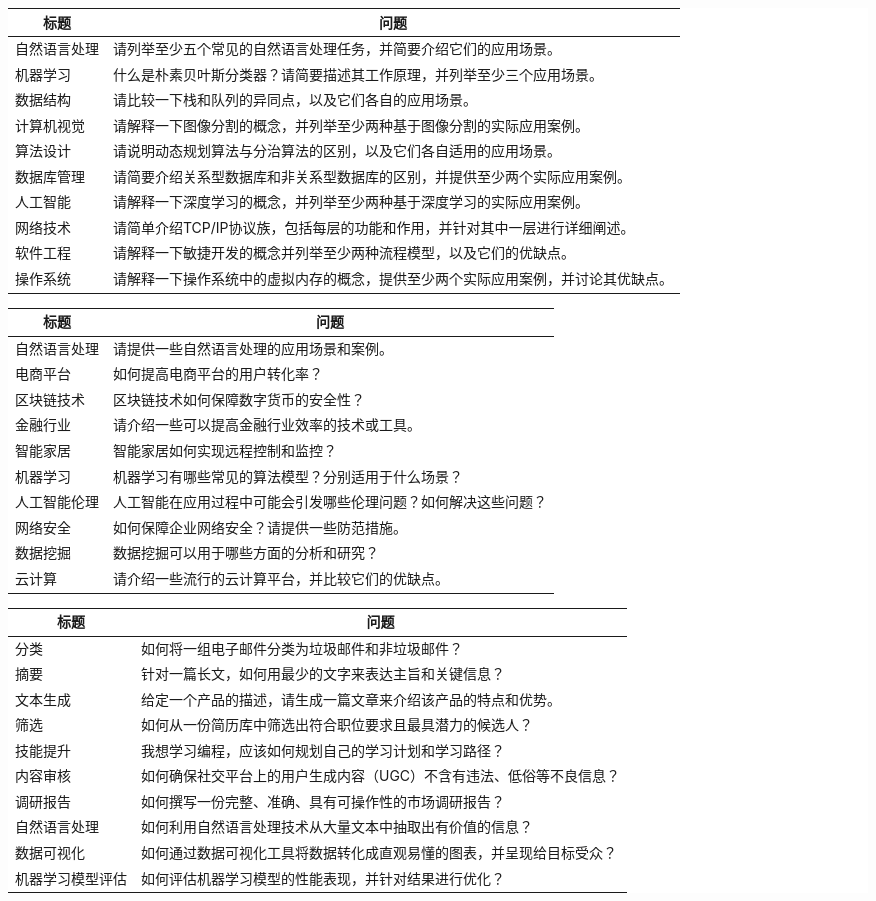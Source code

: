 |标题|问题|
|---|---|
|自然语言处理|请列举至少五个常见的自然语言处理任务，并简要介绍它们的应用场景。|
|机器学习|什么是朴素贝叶斯分类器？请简要描述其工作原理，并列举至少三个应用场景。|
|数据结构|请比较一下栈和队列的异同点，以及它们各自的应用场景。|
|计算机视觉|请解释一下图像分割的概念，并列举至少两种基于图像分割的实际应用案例。|
|算法设计|请说明动态规划算法与分治算法的区别，以及它们各自适用的应用场景。|
|数据库管理|请简要介绍关系型数据库和非关系型数据库的区别，并提供至少两个实际应用案例。|
|人工智能|请解释一下深度学习的概念，并列举至少两种基于深度学习的实际应用案例。|
|网络技术|请简单介绍TCP/IP协议族，包括每层的功能和作用，并针对其中一层进行详细阐述。|
|软件工程|请解释一下敏捷开发的概念并列举至少两种流程模型，以及它们的优缺点。|
|操作系统|请解释一下操作系统中的虚拟内存的概念，提供至少两个实际应用案例，并讨论其优缺点。|

|标题|问题|
|---|---|
| 自然语言处理 | 请提供一些自然语言处理的应用场景和案例。|
| 电商平台 | 如何提高电商平台的用户转化率？|
| 区块链技术 | 区块链技术如何保障数字货币的安全性？|
| 金融行业 | 请介绍一些可以提高金融行业效率的技术或工具。|
| 智能家居 | 智能家居如何实现远程控制和监控？|
| 机器学习 | 机器学习有哪些常见的算法模型？分别适用于什么场景？|
| 人工智能伦理 | 人工智能在应用过程中可能会引发哪些伦理问题？如何解决这些问题？|
| 网络安全 | 如何保障企业网络安全？请提供一些防范措施。|
| 数据挖掘 | 数据挖掘可以用于哪些方面的分析和研究？|
| 云计算 | 请介绍一些流行的云计算平台，并比较它们的优缺点。|

| 标题               | 问题                                                                                                                                                                                                                                                         |
|----------------------|----------------------------------------------------------------------------------------------------------------------------------------------------------------------------------------------------------------------------------------------------------|
| 分类                | 如何将一组电子邮件分类为垃圾邮件和非垃圾邮件？                                                                                                                                                                           |
| 摘要                | 针对一篇长文，如何用最少的文字来表达主旨和关键信息？                                                                                                                                                               |
| 文本生成        | 给定一个产品的描述，请生成一篇文章来介绍该产品的特点和优势。                                                                                                                                                 |
| 筛选                | 如何从一份简历库中筛选出符合职位要求且最具潜力的候选人？                                                                                                                                                       |
| 技能提升        | 我想学习编程，应该如何规划自己的学习计划和学习路径？                                                                                                                                                             |
| 内容审核        | 如何确保社交平台上的用户生成内容（UGC）不含有违法、低俗等不良信息？                                                                                                                                     |
| 调研报告        | 如何撰写一份完整、准确、具有可操作性的市场调研报告？                                                                                                                                                           |
| 自然语言处理    | 如何利用自然语言处理技术从大量文本中抽取出有价值的信息？                                                                                                                                                     |
| 数据可视化      | 如何通过数据可视化工具将数据转化成直观易懂的图表，并呈现给目标受众？                                                                                                                                     |
| 机器学习模型评估 | 如何评估机器学习模型的性能表现，并针对结果进行优化？                                                                                                                                                           |
